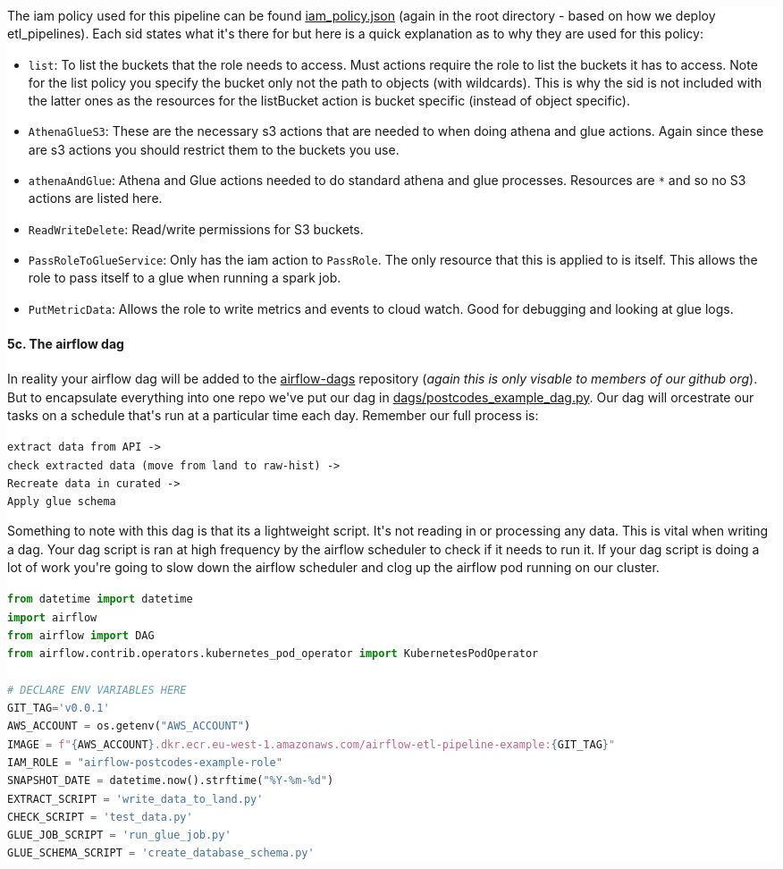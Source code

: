 The iam policy used for this pipeline can be found [iam_policy.json](iam_policy.json) (again in the root directory - based on how we deploy etl_pipelines). Each sid states what it's there for but here is a quick explanation as to why they are used for this policy:

- `list`: To list the buckets that the role needs to access. Must actions require the role to list the buckets it has to access. Note for the list policy you specify the bucket only not the path to objects (with wildcards). This is why the sid is not included with the latter ones as the resources for the listBucket action is bucket specific (instead of object specific).

- `AthenaGlueS3`: These are the necessary s3 actions that are needed to when doing athena and glue actions. Again since these are s3 actions you should restrict them to the buckets you use.

- `athenaAndGlue`: Athena and Glue actions needed to do standard athena and glue processes. Resources are `*` and so no S3 actions are listed here.

- `ReadWriteDelete`: Read/write permissions for S3 buckets.

- `PassRoleToGlueService`: Only has the iam action to `PassRole`. The only resource that this is applied to is itself. This allows the role to pass itself to a glue when running a spark job.

- `PutMetricData`: Allows the role to write metrics and events to cloud watch. Good for debugging and looking at glue logs.

#### 5c. The airflow dag

In reality your airflow dag will be added to the [airflow-dags](https://github.com/moj-analytical-services/airflow-dags) repository (_again this is only visable to members of our github org_). But to encapsulate everything into one repo we've put our dag in [dags/postcodes_example_dag.py](dags/postcodes_example_dag.py). Our dag will orcestrate our tasks on a schedule that's run at a particular time each day. Remember our full process is:

```
extract data from API ->
check extracted data (move from land to raw-hist) -> 
Recreate data in curated ->
Apply glue schema
```

Something to note with this dag is that its a lightweight script. It's not reading in or processing any data. This is vital when writing a dag. Your dag script is ran at high frequency by the airflow scheduler to check if it needs to run it. If your dag script is doing a lot of work you're going to slow down the airflow scheduler and clog up the airflow pod running on our cluster.

```python
from datetime import datetime
import airflow
from airflow import DAG
from airflow.contrib.operators.kubernetes_pod_operator import KubernetesPodOperator

# DECLARE ENV VARIABLES HERE
GIT_TAG='v0.0.1'
AWS_ACCOUNT = os.getenv("AWS_ACCOUNT")
IMAGE = f"{AWS_ACCOUNT}.dkr.ecr.eu-west-1.amazonaws.com/airflow-etl-pipeline-example:{GIT_TAG}"
IAM_ROLE = "airflow-postcodes-example-role"
SNAPSHOT_DATE = datetime.now().strftime("%Y-%m-%d")
EXTRACT_SCRIPT = 'write_data_to_land.py'
CHECK_SCRIPT = 'test_data.py'
GLUE_JOB_SCRIPT = 'run_glue_job.py'
GLUE_SCHEMA_SCRIPT = 'create_database_schema.py'
```
